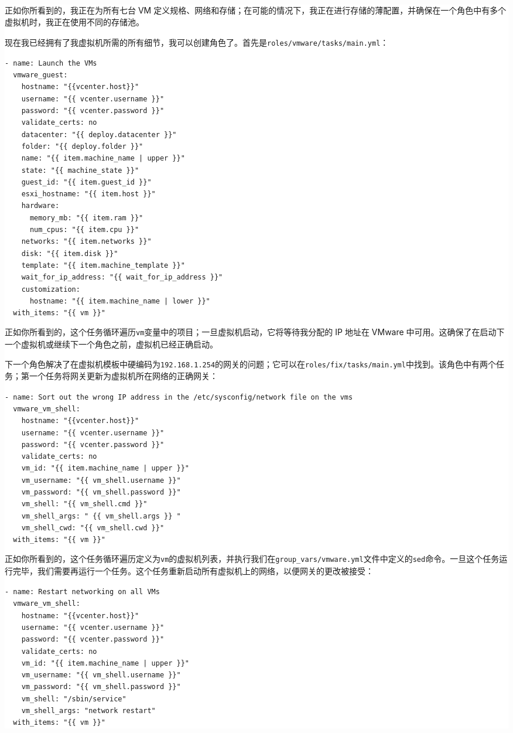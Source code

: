 正如你所看到的，我正在为所有七台 VM 定义规格、网络和存储；在可能的情况下，我正在进行存储的薄配置，并确保在一个角色中有多个虚拟机时，我正在使用不同的存储池。

现在我已经拥有了我虚拟机所需的所有细节，我可以创建角色了。首先是`roles/vmware/tasks/main.yml`：

```
- name: Launch the VMs
  vmware_guest:
    hostname: "{{vcenter.host}}"
    username: "{{ vcenter.username }}"
    password: "{{ vcenter.password }}"
    validate_certs: no
    datacenter: "{{ deploy.datacenter }}"
    folder: "{{ deploy.folder }}"
    name: "{{ item.machine_name | upper }}"
    state: "{{ machine_state }}"
    guest_id: "{{ item.guest_id }}"
    esxi_hostname: "{{ item.host }}"
    hardware:
      memory_mb: "{{ item.ram }}"
      num_cpus: "{{ item.cpu }}"
    networks: "{{ item.networks }}"
    disk: "{{ item.disk }}"
    template: "{{ item.machine_template }}"
    wait_for_ip_address: "{{ wait_for_ip_address }}"
    customization:
      hostname: "{{ item.machine_name | lower }}"
  with_items: "{{ vm }}"
```

正如你所看到的，这个任务循环遍历`vm`变量中的项目；一旦虚拟机启动，它将等待我分配的 IP 地址在 VMware 中可用。这确保了在启动下一个虚拟机或继续下一个角色之前，虚拟机已经正确启动。

下一个角色解决了在虚拟机模板中硬编码为`192.168.1.254`的网关的问题；它可以在`roles/fix/tasks/main.yml`中找到。该角色中有两个任务；第一个任务将网关更新为虚拟机所在网络的正确网关：

```
- name: Sort out the wrong IP address in the /etc/sysconfig/network file on the vms
  vmware_vm_shell:
    hostname: "{{vcenter.host}}"
    username: "{{ vcenter.username }}"
    password: "{{ vcenter.password }}"
    validate_certs: no
    vm_id: "{{ item.machine_name | upper }}"
    vm_username: "{{ vm_shell.username }}"
    vm_password: "{{ vm_shell.password }}"
    vm_shell: "{{ vm_shell.cmd }}"
    vm_shell_args: " {{ vm_shell.args }} "
    vm_shell_cwd: "{{ vm_shell.cwd }}"
  with_items: "{{ vm }}"
```

正如你所看到的，这个任务循环遍历定义为`vm`的虚拟机列表，并执行我们在`group_vars/vmware.yml`文件中定义的`sed`命令。一旦这个任务运行完毕，我们需要再运行一个任务。这个任务重新启动所有虚拟机上的网络，以便网关的更改被接受：

```
- name: Restart networking on all VMs
  vmware_vm_shell:
    hostname: "{{vcenter.host}}"
    username: "{{ vcenter.username }}"
    password: "{{ vcenter.password }}"
    validate_certs: no
    vm_id: "{{ item.machine_name | upper }}"
    vm_username: "{{ vm_shell.username }}"
    vm_password: "{{ vm_shell.password }}"
    vm_shell: "/sbin/service"
    vm_shell_args: "network restart"
  with_items: "{{ vm }}"
```
